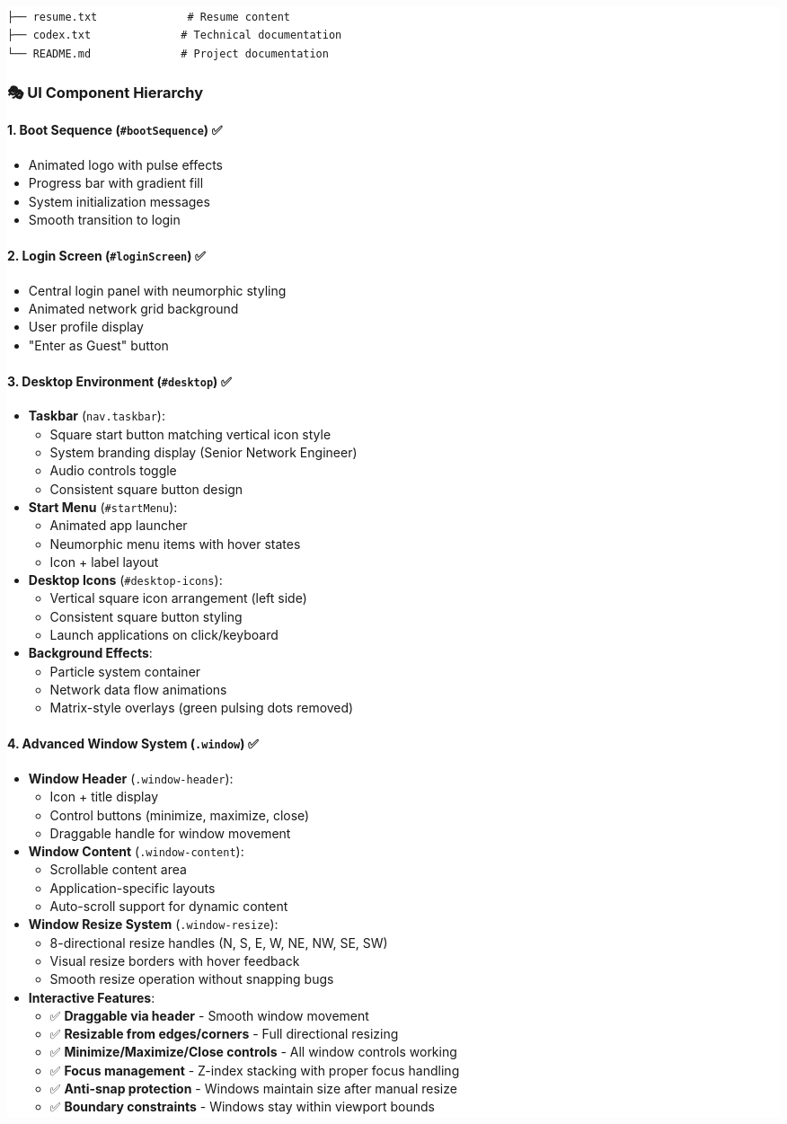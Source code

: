 ```
├── resume.txt              # Resume content
├── codex.txt              # Technical documentation
└── README.md              # Project documentation
```

### **🎭 UI Component Hierarchy**

#### **1. Boot Sequence** (`#bootSequence`) ✅
- Animated logo with pulse effects
- Progress bar with gradient fill
- System initialization messages
- Smooth transition to login

#### **2. Login Screen** (`#loginScreen`) ✅
- Central login panel with neumorphic styling
- Animated network grid background
- User profile display
- "Enter as Guest" button

#### **3. Desktop Environment** (`#desktop`) ✅
- **Taskbar** (`nav.taskbar`):
  - Square start button matching vertical icon style
  - System branding display (Senior Network Engineer)
  - Audio controls toggle
  - Consistent square button design
- **Start Menu** (`#startMenu`):
  - Animated app launcher
  - Neumorphic menu items with hover states
  - Icon + label layout
- **Desktop Icons** (`#desktop-icons`):
  - Vertical square icon arrangement (left side)
  - Consistent square button styling
  - Launch applications on click/keyboard
- **Background Effects**:
  - Particle system container
  - Network data flow animations
  - Matrix-style overlays (green pulsing dots removed)

#### **4. Advanced Window System** (`.window`) ✅
- **Window Header** (`.window-header`):
  - Icon + title display
  - Control buttons (minimize, maximize, close)
  - Draggable handle for window movement
- **Window Content** (`.window-content`):
  - Scrollable content area
  - Application-specific layouts
  - Auto-scroll support for dynamic content
- **Window Resize System** (`.window-resize`):
  - 8-directional resize handles (N, S, E, W, NE, NW, SE, SW)
  - Visual resize borders with hover feedback
  - Smooth resize operation without snapping bugs
- **Interactive Features**:
  - ✅ **Draggable via header** - Smooth window movement
  - ✅ **Resizable from edges/corners** - Full directional resizing
  - ✅ **Minimize/Maximize/Close controls** - All window controls working
  - ✅ **Focus management** - Z-index stacking with proper focus handling
  - ✅ **Anti-snap protection** - Windows maintain size after manual resize
  - ✅ **Boundary constraints** - Windows stay within viewport bounds
